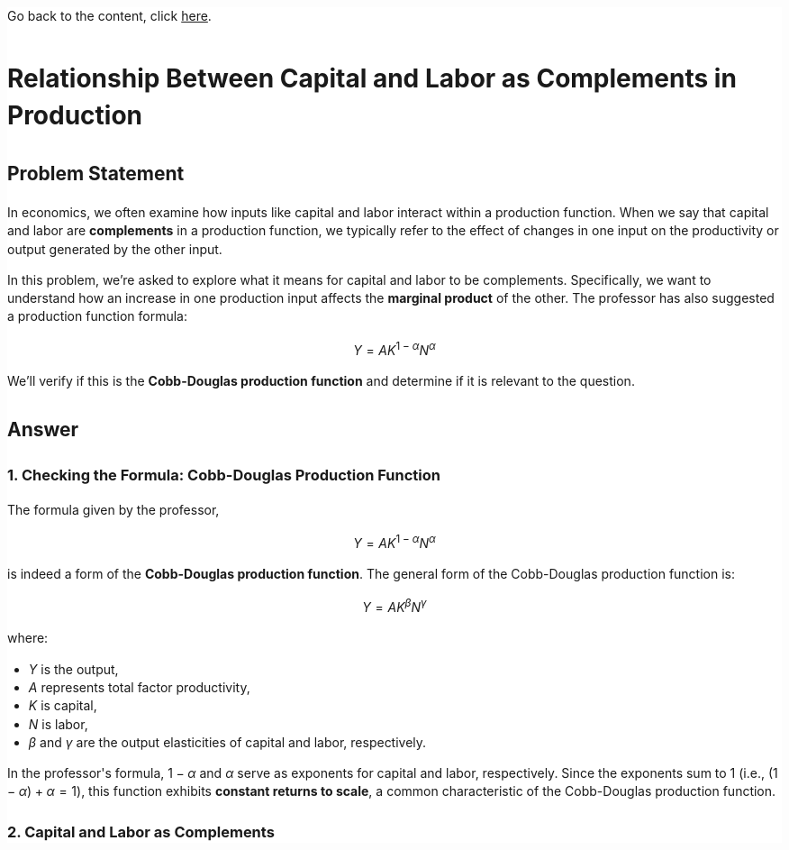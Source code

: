 Go back to the content, click [here](#table-of-content).

# Relationship Between Capital and Labor as Complements in Production

## Problem Statement
In economics, we often examine how inputs like capital and labor interact within a production function. When we say that capital and labor are **complements** in a production function, we typically refer to the effect of changes in one input on the productivity or output generated by the other input.

In this problem, we’re asked to explore what it means for capital and labor to be complements. Specifically, we want to understand how an increase in one production input affects the **marginal product** of the other. The professor has also suggested a production function formula: 

$$
Y = AK^{1-\alpha}N^{\alpha}
$$

We’ll verify if this is the **Cobb-Douglas production function** and determine if it is relevant to the question.

## Answer

### 1. Checking the Formula: Cobb-Douglas Production Function

The formula given by the professor,

$$
Y = AK^{1-\alpha}N^{\alpha}
$$

is indeed a form of the **Cobb-Douglas production function**. The general form of the Cobb-Douglas production function is:

$$
Y = A K^{\beta} N^{\gamma}
$$

where:
- $Y$ is the output,
- $A$ represents total factor productivity,
- $K$ is capital,
- $N$ is labor,
- $\beta$ and $\gamma$ are the output elasticities of capital and labor, respectively.

In the professor's formula, $1 - \alpha$ and $\alpha$ serve as exponents for capital and labor, respectively. Since the exponents sum to 1 (i.e., $(1 - \alpha) + \alpha = 1$), this function exhibits **constant returns to scale**, a common characteristic of the Cobb-Douglas production function.

### 2. Capital and Labor as Complements
